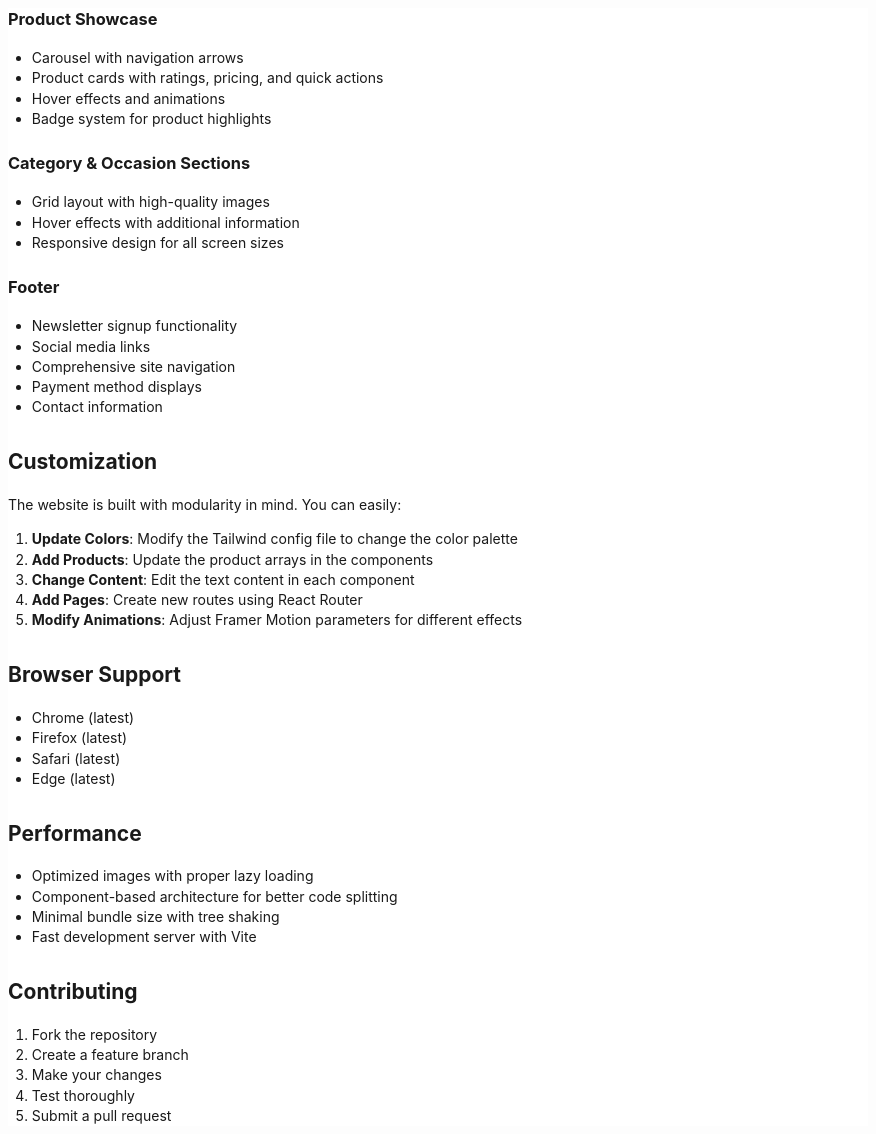### Product Showcase
- Carousel with navigation arrows
- Product cards with ratings, pricing, and quick actions
- Hover effects and animations
- Badge system for product highlights

### Category & Occasion Sections
- Grid layout with high-quality images
- Hover effects with additional information
- Responsive design for all screen sizes

### Footer
- Newsletter signup functionality
- Social media links
- Comprehensive site navigation
- Payment method displays
- Contact information

## Customization

The website is built with modularity in mind. You can easily:

1. **Update Colors**: Modify the Tailwind config file to change the color palette
2. **Add Products**: Update the product arrays in the components
3. **Change Content**: Edit the text content in each component
4. **Add Pages**: Create new routes using React Router
5. **Modify Animations**: Adjust Framer Motion parameters for different effects

## Browser Support

- Chrome (latest)
- Firefox (latest)
- Safari (latest)
- Edge (latest)

## Performance

- Optimized images with proper lazy loading
- Component-based architecture for better code splitting
- Minimal bundle size with tree shaking
- Fast development server with Vite

## Contributing

1. Fork the repository
2. Create a feature branch
3. Make your changes
4. Test thoroughly
5. Submit a pull request
